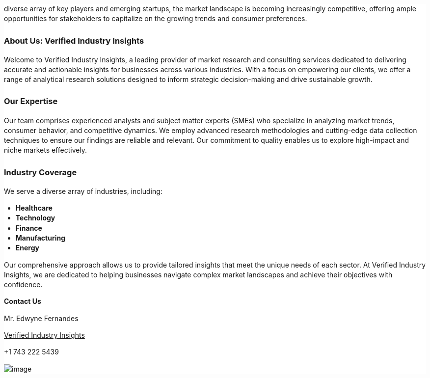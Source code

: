 diverse array of key players and emerging startups, the market landscape is becoming increasingly competitive, offering ample opportunities for stakeholders to capitalize on the growing trends and consumer preferences.</p><h3>About Us: Verified Industry Insights</h3><p>Welcome to Verified Industry Insights, a leading provider of market research and consulting services dedicated to delivering accurate and actionable insights for businesses across various industries. With a focus on empowering our clients, we offer a range of analytical research solutions designed to inform strategic decision-making and drive sustainable growth.</p><h3>Our Expertise</h3><p>Our team comprises experienced analysts and subject matter experts (SMEs) who specialize in analyzing market trends, consumer behavior, and competitive dynamics. We employ advanced research methodologies and cutting-edge data collection techniques to ensure our findings are reliable and relevant. Our commitment to quality enables us to explore high-impact and niche markets effectively.</p><h3>Industry Coverage</h3><p>We serve a diverse array of industries, including:</p><ul><li><strong>Healthcare</strong></li><li><strong>Technology</strong></li><li><strong>Finance</strong></li><li><strong>Manufacturing</strong></li><li><strong>Energy</strong></li></ul><p>Our comprehensive approach allows us to provide tailored insights that meet the unique needs of each sector. At Verified Industry Insights, we are dedicated to helping businesses navigate complex market landscapes and achieve their objectives with confidence.</p><p><strong>Contact Us</strong></p><p>Mr. Edwyne Fernandes</p><p><a href="https://www.verifiedindustryinsights.com/">Verified Industry Insights</a></p><p>+1 743 222 5439</p>
![image](https://github.com/user-attachments/assets/8234cc4d-5734-460c-96ee-fc9c9d4e66e7)
